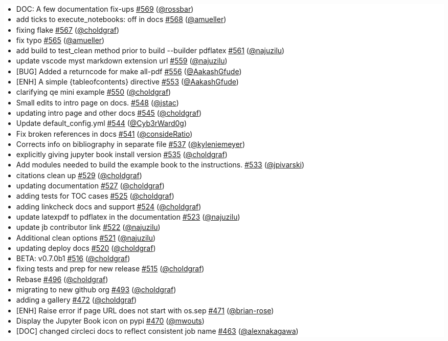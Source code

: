 * DOC: A few documentation fix-ups [#569](https://github.com/executablebooks/jupyter-book/pull/569) ([@rossbar](https://github.com/rossbar))
* add ticks to execute_notebooks: off in docs [#568](https://github.com/executablebooks/jupyter-book/pull/568) ([@amueller](https://github.com/amueller))
* fixing flake [#567](https://github.com/executablebooks/jupyter-book/pull/567) ([@choldgraf](https://github.com/choldgraf))
* fix typo [#565](https://github.com/executablebooks/jupyter-book/pull/565) ([@amueller](https://github.com/amueller))
* add build to test_clean method prior to build  --builder pdflatex [#561](https://github.com/executablebooks/jupyter-book/pull/561) ([@najuzilu](https://github.com/najuzilu))
* update vscode myst markdown extension url [#559](https://github.com/executablebooks/jupyter-book/pull/559) ([@najuzilu](https://github.com/najuzilu))
* [BUG] Added a returncode for make all-pdf [#556](https://github.com/executablebooks/jupyter-book/pull/556) ([@AakashGfude](https://github.com/AakashGfude))
* [ENH] A simple {tableofcontents} directive [#553](https://github.com/executablebooks/jupyter-book/pull/553) ([@AakashGfude](https://github.com/AakashGfude))
* clarifying qe mini example [#550](https://github.com/executablebooks/jupyter-book/pull/550) ([@choldgraf](https://github.com/choldgraf))
* Small edits to intro page on docs. [#548](https://github.com/executablebooks/jupyter-book/pull/548) ([@jstac](https://github.com/jstac))
* updating intro page and other docs [#545](https://github.com/executablebooks/jupyter-book/pull/545) ([@choldgraf](https://github.com/choldgraf))
* Update default_config.yml [#544](https://github.com/executablebooks/jupyter-book/pull/544) ([@Cyb3rWard0g](https://github.com/Cyb3rWard0g))
* Fix broken references in docs [#541](https://github.com/executablebooks/jupyter-book/pull/541) ([@consideRatio](https://github.com/consideRatio))
* Corrects info on bibliography in separate file [#537](https://github.com/executablebooks/jupyter-book/pull/537) ([@kyleniemeyer](https://github.com/kyleniemeyer))
* explicitly giving jupyter book install version [#535](https://github.com/executablebooks/jupyter-book/pull/535) ([@choldgraf](https://github.com/choldgraf))
* Add modules needed to build the example book to the instructions. [#533](https://github.com/executablebooks/jupyter-book/pull/533) ([@jpivarski](https://github.com/jpivarski))
* citations clean up [#529](https://github.com/executablebooks/jupyter-book/pull/529) ([@choldgraf](https://github.com/choldgraf))
* updating documentation [#527](https://github.com/executablebooks/jupyter-book/pull/527) ([@choldgraf](https://github.com/choldgraf))
* adding tests for TOC cases [#525](https://github.com/executablebooks/jupyter-book/pull/525) ([@choldgraf](https://github.com/choldgraf))
* adding linkcheck docs and support [#524](https://github.com/executablebooks/jupyter-book/pull/524) ([@choldgraf](https://github.com/choldgraf))
* update latexpdf to pdflatex in the documentation [#523](https://github.com/executablebooks/jupyter-book/pull/523) ([@najuzilu](https://github.com/najuzilu))
* update jb contributor link [#522](https://github.com/executablebooks/jupyter-book/pull/522) ([@najuzilu](https://github.com/najuzilu))
* Additional clean options [#521](https://github.com/executablebooks/jupyter-book/pull/521) ([@najuzilu](https://github.com/najuzilu))
* updating deploy docs [#520](https://github.com/executablebooks/jupyter-book/pull/520) ([@choldgraf](https://github.com/choldgraf))
* BETA: v0.7.0b1 [#516](https://github.com/executablebooks/jupyter-book/pull/516) ([@choldgraf](https://github.com/choldgraf))
* fixing tests and prep for new release [#515](https://github.com/executablebooks/jupyter-book/pull/515) ([@choldgraf](https://github.com/choldgraf))
* Rebase [#496](https://github.com/executablebooks/jupyter-book/pull/496) ([@choldgraf](https://github.com/choldgraf))
* migrating to new github org [#493](https://github.com/executablebooks/jupyter-book/pull/493) ([@choldgraf](https://github.com/choldgraf))
* adding a gallery [#472](https://github.com/executablebooks/jupyter-book/pull/472) ([@choldgraf](https://github.com/choldgraf))
* [ENH] Raise error if page URL does not start with os.sep [#471](https://github.com/executablebooks/jupyter-book/pull/471) ([@brian-rose](https://github.com/brian-rose))
* Display the Jupyter Book icon on pypi [#470](https://github.com/executablebooks/jupyter-book/pull/470) ([@mwouts](https://github.com/mwouts))
* [DOC] changed circleci docs to reflect consistent job name [#463](https://github.com/executablebooks/jupyter-book/pull/463) ([@alexnakagawa](https://github.com/alexnakagawa))